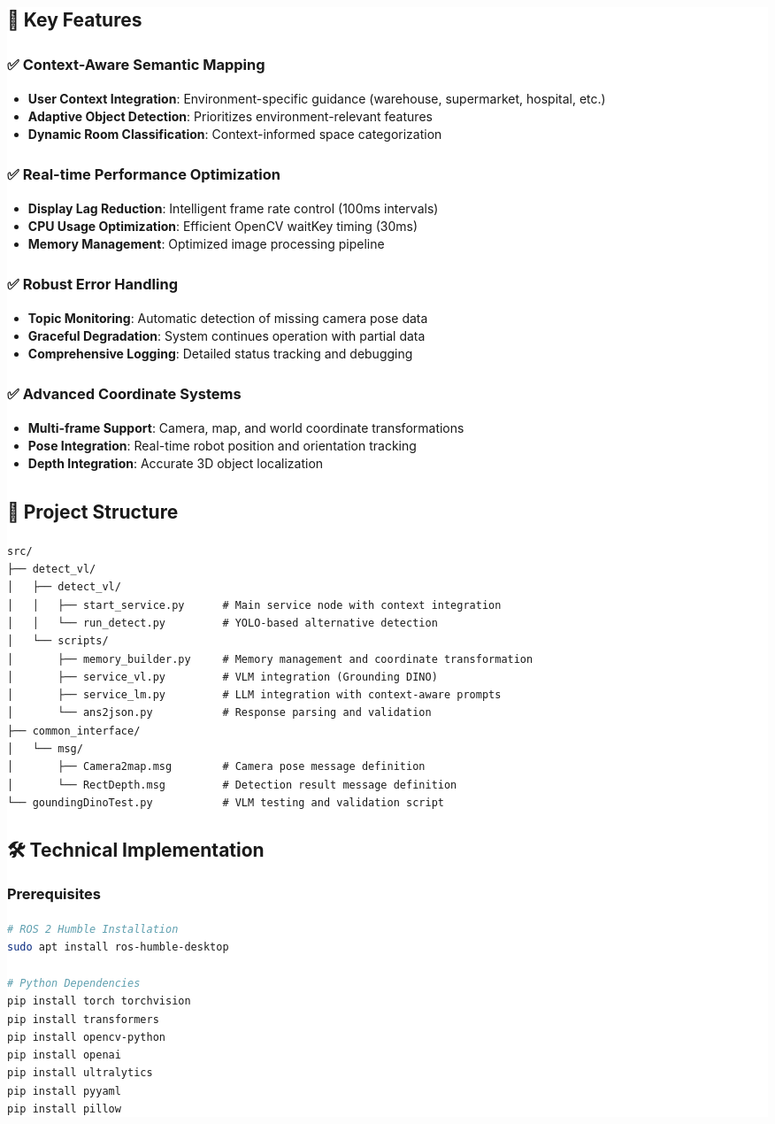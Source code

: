 ## 🚀 Key Features

### ✅ **Context-Aware Semantic Mapping**
- **User Context Integration**: Environment-specific guidance (warehouse, supermarket, hospital, etc.)
- **Adaptive Object Detection**: Prioritizes environment-relevant features
- **Dynamic Room Classification**: Context-informed space categorization

### ✅ **Real-time Performance Optimization**
- **Display Lag Reduction**: Intelligent frame rate control (100ms intervals)
- **CPU Usage Optimization**: Efficient OpenCV waitKey timing (30ms)
- **Memory Management**: Optimized image processing pipeline

### ✅ **Robust Error Handling**
- **Topic Monitoring**: Automatic detection of missing camera pose data
- **Graceful Degradation**: System continues operation with partial data
- **Comprehensive Logging**: Detailed status tracking and debugging

### ✅ **Advanced Coordinate Systems**
- **Multi-frame Support**: Camera, map, and world coordinate transformations
- **Pose Integration**: Real-time robot position and orientation tracking
- **Depth Integration**: Accurate 3D object localization

## 📁 Project Structure

```
src/
├── detect_vl/
│   ├── detect_vl/
│   │   ├── start_service.py      # Main service node with context integration
│   │   └── run_detect.py         # YOLO-based alternative detection
│   └── scripts/
│       ├── memory_builder.py     # Memory management and coordinate transformation
│       ├── service_vl.py         # VLM integration (Grounding DINO)
│       ├── service_lm.py         # LLM integration with context-aware prompts
│       └── ans2json.py           # Response parsing and validation
├── common_interface/
│   └── msg/
│       ├── Camera2map.msg        # Camera pose message definition
│       └── RectDepth.msg         # Detection result message definition
└── goundingDinoTest.py           # VLM testing and validation script
```

## 🛠️ Technical Implementation

### Prerequisites

```bash
# ROS 2 Humble Installation
sudo apt install ros-humble-desktop

# Python Dependencies
pip install torch torchvision
pip install transformers
pip install opencv-python
pip install openai
pip install ultralytics
pip install pyyaml
pip install pillow
```
